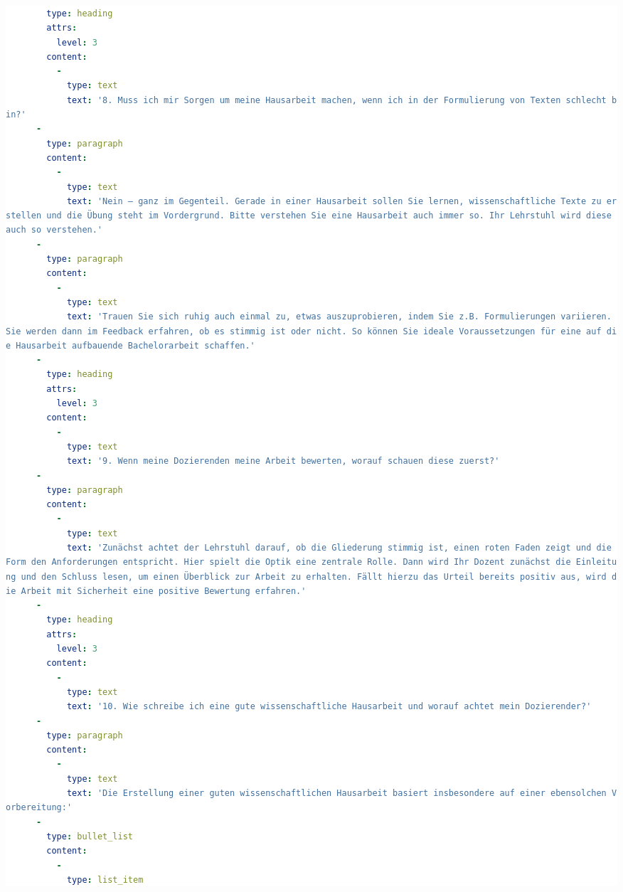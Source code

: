 ```yaml
        type: heading
        attrs:
          level: 3
        content:
          -
            type: text
            text: '8. Muss ich mir Sorgen um meine Hausarbeit machen, wenn ich in der Formulierung von Texten schlecht bin?'
      -
        type: paragraph
        content:
          -
            type: text
            text: 'Nein – ganz im Gegenteil. Gerade in einer Hausarbeit sollen Sie lernen, wissenschaftliche Texte zu erstellen und die Übung steht im Vordergrund. Bitte verstehen Sie eine Hausarbeit auch immer so. Ihr Lehrstuhl wird diese auch so verstehen.'
      -
        type: paragraph
        content:
          -
            type: text
            text: 'Trauen Sie sich ruhig auch einmal zu, etwas auszuprobieren, indem Sie z.B. Formulierungen variieren. Sie werden dann im Feedback erfahren, ob es stimmig ist oder nicht. So können Sie ideale Voraussetzungen für eine auf die Hausarbeit aufbauende Bachelorarbeit schaffen.'
      -
        type: heading
        attrs:
          level: 3
        content:
          -
            type: text
            text: '9. Wenn meine Dozierenden meine Arbeit bewerten, worauf schauen diese zuerst?'
      -
        type: paragraph
        content:
          -
            type: text
            text: 'Zunächst achtet der Lehrstuhl darauf, ob die Gliederung stimmig ist, einen roten Faden zeigt und die Form den Anforderungen entspricht. Hier spielt die Optik eine zentrale Rolle. Dann wird Ihr Dozent zunächst die Einleitung und den Schluss lesen, um einen Überblick zur Arbeit zu erhalten. Fällt hierzu das Urteil bereits positiv aus, wird die Arbeit mit Sicherheit eine positive Bewertung erfahren.'
      -
        type: heading
        attrs:
          level: 3
        content:
          -
            type: text
            text: '10. Wie schreibe ich eine gute wissenschaftliche Hausarbeit und worauf achtet mein Dozierender?'
      -
        type: paragraph
        content:
          -
            type: text
            text: 'Die Erstellung einer guten wissenschaftlichen Hausarbeit basiert insbesondere auf einer ebensolchen Vorbereitung:'
      -
        type: bullet_list
        content:
          -
            type: list_item
```